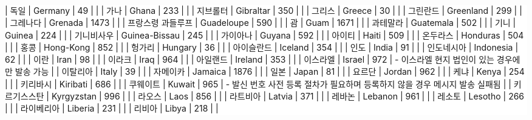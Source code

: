 | 독일 | Germany | 49 |  |
| 가나 | Ghana | 233 |  |
| 지브롤터 | Gibraltar | 350 |  |
| 그리스 | Greece | 30 |  |
| 그린란드 | Greenland | 299 |  |
| 그레나다 | Grenada | 1473 |  |
| 프랑스령 과들루프 | Guadeloupe | 590 |  |
| 괌 | Guam | 1671 |  |
| 과테말라 | Guatemala | 502 |  |
| 기니 | Guinea | 224 |  |
| 기니비사우 | Guinea-Bissau | 245 |  |
| 가이아나 | Guyana | 592 |  |
| 아이티 | Haiti | 509 |  |
| 온두라스 | Honduras | 504 |  |
| 홍콩 | Hong-Kong | 852 |  |
| 헝가리 | Hungary | 36 |  |
| 아이슬란드 | Iceland | 354 |  |
| 인도 | India | 91 |  |
| 인도네시아 | Indonesia | 62 |  |
| 이란 | Iran | 98 |  |
| 이라크 | Iraq | 964 |  |
| 아일랜드 | Ireland | 353 |  |
| 이스라엘 | Israel | 972 | - 이스라엘 현지 법인이 있는 경우에만 발송 가능 |
| 이탈리아 | Italy | 39 |  |
| 자메이카 | Jamaica | 1876 |  |
| 일본 | Japan | 81 |  |
| 요르단 | Jordan | 962 |  |
| 케냐 | Kenya | 254 |  |
| 키리바시 | Kiribati | 686 |  |
| 쿠웨이트 | Kuwait | 965 | - 발신 번호 사전 등록 절차가 필요하며 등록하지 않을 경우 메시지 발송 실패됨 |
| 키르기스스탄 | Kyrgyzstan | 996 |  |
| 라오스 | Laos | 856 |  |
| 라트비아 | Latvia | 371 |  |
| 레바논 | Lebanon | 961 |  |
| 레소토 | Lesotho | 266 |  |
| 라이베리아 | Liberia | 231 |  |
| 리비아 | Libya | 218 |  |